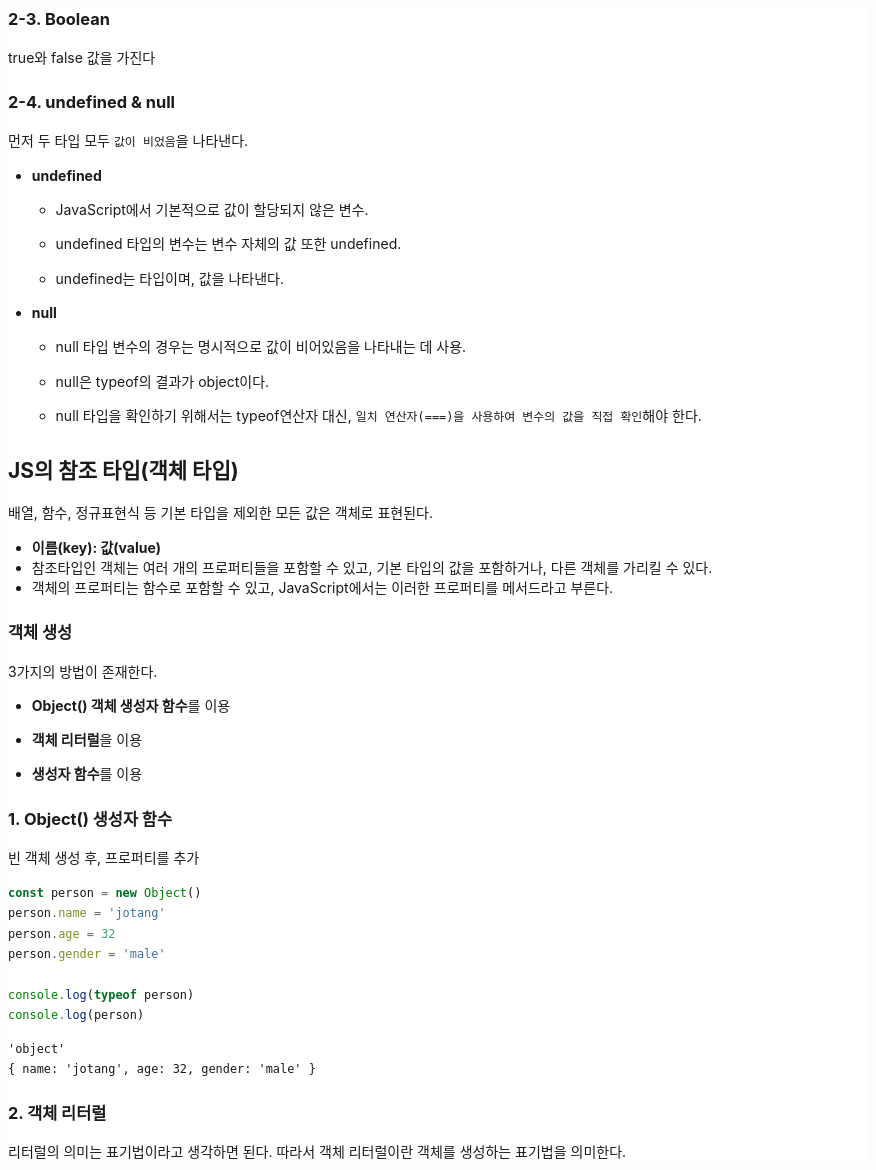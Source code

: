 ### 2-3. Boolean
true와 false 값을 가진다

### 2-4. undefined & null
먼저 두 타입 모두 `값이 비었음`을 나타낸다.

- **undefined**
  - JavaScript에서 기본적으로 값이 할당되지 않은 변수.
  
  - undefined 타입의 변수는 변수 자체의 값 또한 undefined.
  
  - undefined는 타입이며, 값을 나타낸다.
  
- **null**
  - null 타입 변수의 경우는 명시적으로 값이 비어있음을 나타내는 데 사용.
  - null은 typeof의 결과가 object이다.
  
  - null 타입을 확인하기 위해서는 typeof연산자 대신, `일치 연산자(===)을 사용하여 변수의 값을 직접 확인`해야 한다.
  

## JS의 참조 타입(객체 타입)
배열, 함수, 정규표현식 등 기본 타입을 제외한 모든 값은 객체로 표현된다.

- **이름(key): 값(value)**
- 참조타입인 객체는 여러 개의 프로퍼티들을 포함할 수 있고, 기본 타입의 값을 포함하거나, 다른 객체를 가리킬 수 있다.
- 객체의 프로퍼티는 함수로 포함할 수 있고, JavaScript에서는 이러한 프로퍼티를 메서드라고 부른다.

### 객체 생성
3가지의 방법이 존재한다.
- **Object() 객체 생성자 함수**를 이용

- **객체 리터럴**을 이용

- **생성자 함수**를 이용

### 1. Object() 생성자 함수
빈 객체 생성 후, 프로퍼티를 추가
```js
const person = new Object()
person.name = 'jotang'
person.age = 32
person.gender = 'male'

console.log(typeof person)
console.log(person)
```
```
'object'
{ name: 'jotang', age: 32, gender: 'male' }
```

### 2. 객체 리터럴
리터럴의 의미는 표기법이라고 생각하면 된다.
따라서 객체 리터럴이란 객체를 생성하는 표기법을 의미한다.
